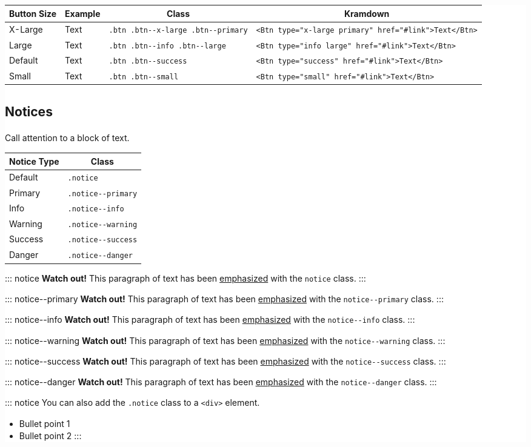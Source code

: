 | Button Size | Example | Class | Kramdown |
| ----------- | ------- | ----- | -------- |
| X-Large     |  <Btn type="x-large primary" href="#link">Text</Btn> | `.btn .btn--x-large .btn--primary` | `<Btn type="x-large primary" href="#link">Text</Btn>` |
| Large       | <Btn type="info large" href="#link">Text</Btn> | `.btn .btn--info .btn--large` |  `<Btn type="info large" href="#link">Text</Btn>` |
| Default     | <Btn type="success" href="#link">Text</Btn> | `.btn .btn--success`  |  `<Btn type="success" href="#link">Text</Btn>` | 
| Small       | <Btn type="small" href="#link">Text</Btn> | `.btn .btn--small` | `<Btn type="small" href="#link">Text</Btn>` |

## Notices

Call attention to a block of text.

| Notice Type | Class              |
| ----------- | -----              |
| Default     | `.notice`          |
| Primary     | `.notice--primary` |
| Info        | `.notice--info`    |
| Warning     | `.notice--warning` |
| Success     | `.notice--success` |
| Danger      | `.notice--danger`  |

::: notice
**Watch out!** This paragraph of text has been [emphasized](#) with the `notice` class.
:::

::: notice--primary
**Watch out!** This paragraph of text has been [emphasized](#) with the `notice--primary` class.
:::

::: notice--info
**Watch out!** This paragraph of text has been [emphasized](#) with the `notice--info` class.
:::

::: notice--warning
**Watch out!** This paragraph of text has been [emphasized](#) with the `notice--warning` class.
:::

::: notice--success
**Watch out!** This paragraph of text has been [emphasized](#) with the `notice--success` class.
:::

::: notice--danger
**Watch out!** This paragraph of text has been [emphasized](#) with the `notice--danger` class.
:::

::: notice
You can also add the `.notice` class to a `<div>` element.

* Bullet point 1
* Bullet point 2
:::
